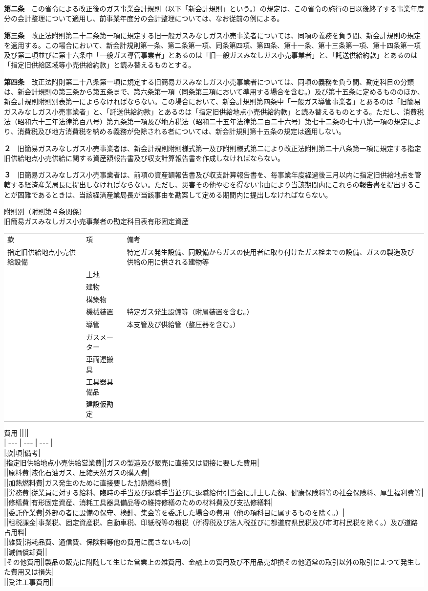 **第二条**　この省令による改正後のガス事業会計規則（以下「新会計規則」という。）の規定は、この省令の施行の日以後終了する事業年度分の会計整理について適用し、前事業年度分の会計整理については、なお従前の例による。  
  
**第三条**　改正法附則第二十二条第一項に規定する旧一般ガスみなしガス小売事業者については、同項の義務を負う間、新会計規則の規定を適用する。この場合において、新会計規則第一条、第二条第一項、同条第四項、第四条、第十一条、第十三条第一項、第十四条第一項及び第二項並びに第十六条中「一般ガス導管事業者」とあるのは「旧一般ガスみなしガス小売事業者」と、「託送供給約款」とあるのは「指定旧供給区域等小売供給約款」と読み替えるものとする。  
  
**第四条**　改正法附則第二十八条第一項に規定する旧簡易ガスみなしガス小売事業者については、同項の義務を負う間、勘定科目の分類は、新会計規則の第三条から第五条まで、第六条第一項（同条第三項において準用する場合を含む。）及び第十五条に定めるもののほか、新会計規則附則別表第一によらなければならない。この場合において、新会計規則第四条中「一般ガス導管事業者」とあるのは「旧簡易ガスみなしガス小売事業者」と、「託送供給約款」とあるのは「指定旧供給地点小売供給約款」と読み替えるものとする。ただし、消費税法（昭和六十三年法律第百八号）第九条第一項及び地方税法（昭和二十五年法律第二百二十六号）第七十二条の七十八第一項の規定により、消費税及び地方消費税を納める義務が免除される者については、新会計規則第十五条の規定は適用しない。  
  
**２**　旧簡易ガスみなしガス小売事業者は、新会計規則附則様式第一及び附則様式第二により改正法附則第二十八条第一項に規定する指定旧供給地点小売供給に関する資産額報告書及び収支計算報告書を作成しなければならない。  
  
**３**　旧簡易ガスみなしガス小売事業者は、前項の資産額報告書及び収支計算報告書を、毎事業年度経過後三月以内に指定旧供給地点を管轄する経済産業局長に提出しなければならない。ただし、災害その他やむを得ない事由により当該期間内にこれらの報告書を提出することが困難であるときは、当該経済産業局長が当該事由を勘案して定める期間内に提出しなければならない。  
  
附則別（附則第４条関係）  
旧簡易ガスみなしガス小売事業者の勘定科目表有形固定資産  

||||  
| --- | --- | --- |  
|款|項|備考|  
|指定旧供給地点小売供給設備||特定ガス発生設備、同設備からガスの使用者に取り付けたガス栓までの設備、ガスの製造及び供給の用に供される建物等|  
||土地||  
||建物||  
||構築物||  
||機械装置|特定ガス発生設備等（附属装置を含む。）|  
||導管|本支管及び供給管（整圧器を含む。）|  
||ガスメーター||  
||車両運搬具||  
||工具器具備品||  
||建設仮勘定||  
  
費用
||||  
| --- | --- | --- |  
|款|項|備考|  
|指定旧供給地点小売供給営業費||ガスの製造及び販売に直接又は間接に要した費用|  
||原料費|液化石油ガス、圧縮天然ガスの購入費|  
||加熱燃料費|ガス発生のために直接要した加熱燃料費|  
||労務費|従業員に対する給料、臨時の手当及び退職手当並びに退職給付引当金に計上した額、健康保険料等の社会保険料、厚生福利費等|  
||修繕費|有形固定資産、消耗工具器具備品等の維持修繕のための材料費及び支払修繕料|  
||委託作業費|外部の者に設備の保守、検針、集金等を委託した場合の費用（他の項科目に属するものを除く。）|  
||租税課金|事業税、固定資産税、自動車税、印紙税等の租税（所得税及び法人税並びに都道府県民税及び市町村民税を除く。）及び道路占用料|  
||雑費|消耗品費、通信費、保険料等他の費用に属さないもの|  
||減価償却費||  
|その他費用||製品の販売に附随して生じた営業上の雑費用、金融上の費用及び不用品売却損その他通常の取引以外の取引によつて発生した費用又は損失|  
||受注工事費用||  